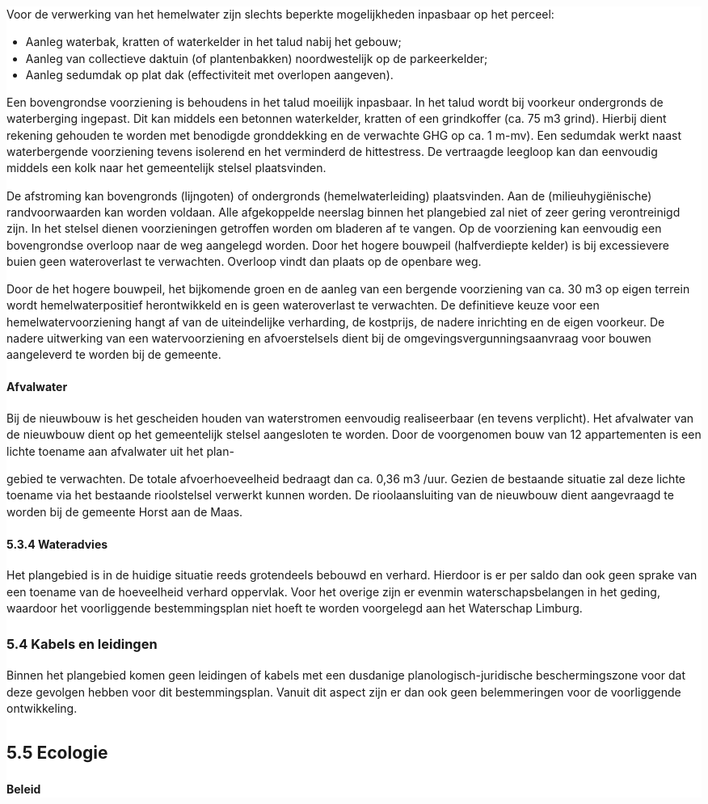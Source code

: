 Voor de verwerking van het hemelwater zijn slechts beperkte mogelijkheden inpasbaar op het perceel:

- Aanleg waterbak, kratten of waterkelder in het talud nabij het gebouw;
- Aanleg van collectieve daktuin (of plantenbakken) noordwestelijk op de parkeerkelder;
- Aanleg sedumdak op plat dak (effectiviteit met overlopen aangeven).

Een bovengrondse voorziening is behoudens in het talud moeilijk inpasbaar. In het talud wordt bij voorkeur ondergronds de waterberging ingepast. Dit kan middels een betonnen waterkelder, kratten of een grindkoffer (ca. 75 m3 grind). Hierbij dient rekening gehouden te worden met benodigde gronddekking en de verwachte GHG op ca. 1 m-mv). Een sedumdak werkt naast waterbergende voorziening tevens isolerend en het verminderd de hittestress. De vertraagde leegloop kan dan eenvoudig middels een kolk naar het gemeentelijk stelsel plaatsvinden.

De afstroming kan bovengronds (lijngoten) of ondergronds (hemelwaterleiding) plaatsvinden. Aan de (milieuhygiënische) randvoorwaarden kan worden voldaan. Alle afgekoppelde neerslag binnen het plangebied zal niet of zeer gering verontreinigd zijn. In het stelsel dienen voorzieningen getroffen worden om bladeren af te vangen. Op de voorziening kan eenvoudig een bovengrondse overloop naar de weg aangelegd worden. Door het hogere bouwpeil (halfverdiepte kelder) is bij excessievere buien geen wateroverlast te verwachten. Overloop vindt dan plaats op de openbare weg.

Door de het hogere bouwpeil, het bijkomende groen en de aanleg van een bergende voorziening van ca. 30 m3 op eigen terrein wordt hemelwaterpositief herontwikkeld en is geen wateroverlast te verwachten. De definitieve keuze voor een hemelwatervoorziening hangt af van de uiteindelijke verharding, de kostprijs, de nadere inrichting en de eigen voorkeur. De nadere uitwerking van een watervoorziening en afvoerstelsels dient bij de omgevingsvergunningsaanvraag voor bouwen aangeleverd te worden bij de gemeente.

#### **Afvalwater**

Bij de nieuwbouw is het gescheiden houden van waterstromen eenvoudig realiseerbaar (en tevens verplicht). Het afvalwater van de nieuwbouw dient op het gemeentelijk stelsel aangesloten te worden. Door de voorgenomen bouw van 12 appartementen is een lichte toename aan afvalwater uit het plan-

gebied te verwachten. De totale afvoerhoeveelheid bedraagt dan ca. 0,36 m3 /uur. Gezien de bestaande situatie zal deze lichte toename via het bestaande rioolstelsel verwerkt kunnen worden. De rioolaansluiting van de nieuwbouw dient aangevraagd te worden bij de gemeente Horst aan de Maas.

#### **5.3.4 Wateradvies**

Het plangebied is in de huidige situatie reeds grotendeels bebouwd en verhard. Hierdoor is er per saldo dan ook geen sprake van een toename van de hoeveelheid verhard oppervlak. Voor het overige zijn er evenmin waterschapsbelangen in het geding, waardoor het voorliggende bestemmingsplan niet hoeft te worden voorgelegd aan het Waterschap Limburg.

### **5.4 Kabels en leidingen**

Binnen het plangebied komen geen leidingen of kabels met een dusdanige planologisch-juridische beschermingszone voor dat deze gevolgen hebben voor dit bestemmingsplan. Vanuit dit aspect zijn er dan ook geen belemmeringen voor de voorliggende ontwikkeling.

## **5.5 Ecologie**

#### **Beleid**
